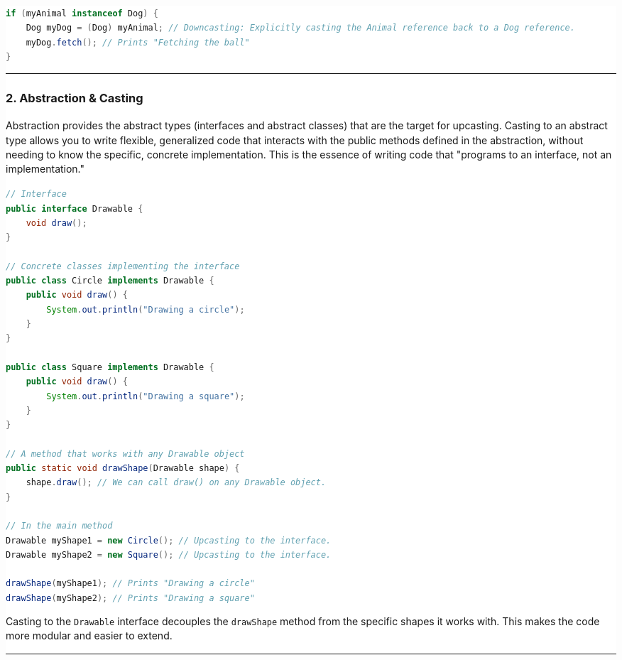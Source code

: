 ```java
if (myAnimal instanceof Dog) {
    Dog myDog = (Dog) myAnimal; // Downcasting: Explicitly casting the Animal reference back to a Dog reference.
    myDog.fetch(); // Prints "Fetching the ball"
}
```

-----

### 2\. Abstraction & Casting

Abstraction provides the abstract types (interfaces and abstract classes) that are the target for upcasting. Casting to an abstract type allows you to write flexible, generalized code that interacts with the public methods defined in the abstraction, without needing to know the specific, concrete implementation. This is the essence of writing code that "programs to an interface, not an implementation."

```java
// Interface
public interface Drawable {
    void draw();
}

// Concrete classes implementing the interface
public class Circle implements Drawable {
    public void draw() {
        System.out.println("Drawing a circle");
    }
}

public class Square implements Drawable {
    public void draw() {
        System.out.println("Drawing a square");
    }
}

// A method that works with any Drawable object
public static void drawShape(Drawable shape) {
    shape.draw(); // We can call draw() on any Drawable object.
}

// In the main method
Drawable myShape1 = new Circle(); // Upcasting to the interface.
Drawable myShape2 = new Square(); // Upcasting to the interface.

drawShape(myShape1); // Prints "Drawing a circle"
drawShape(myShape2); // Prints "Drawing a square"
```

Casting to the `Drawable` interface decouples the `drawShape` method from the specific shapes it works with. This makes the code more modular and easier to extend.

-----
